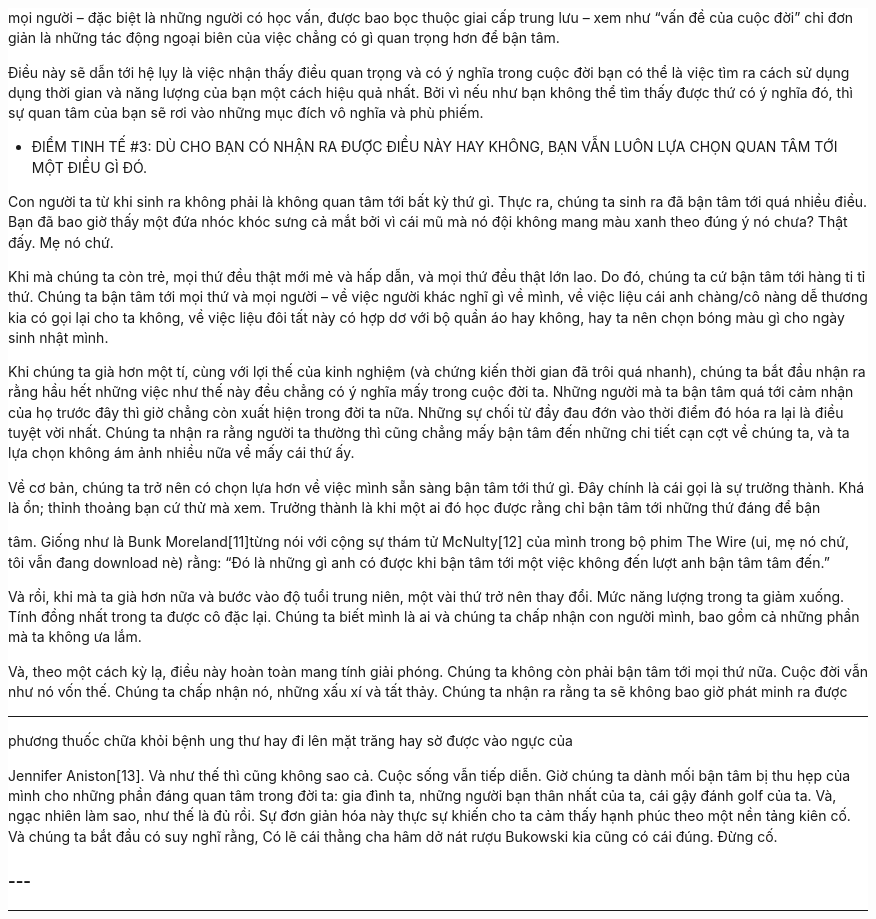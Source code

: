 mọi người – đặc biệt là những người có học vấn, được bao bọc thuộc giai cấp trung lưu – xem như “vấn đề của cuộc đời” chỉ đơn giản là những tác động ngoại biên của việc chẳng có gì quan trọng hơn để bận tâm. 

Điều này sẽ dẫn tới hệ lụy là việc nhận thấy điều quan trọng và có ý nghĩa trong cuộc đời bạn có thể là việc tìm ra cách sử dụng dụng thời gian và năng lượng của bạn một cách hiệu quả nhất. Bởi vì nếu như bạn không thể tìm thấy được thứ có ý nghĩa đó, thì sự quan tâm của bạn sẽ rơi vào những mục đích vô nghĩa và phù phiếm. 

* ĐIỂM TINH TẾ #3: DÙ CHO BẠN CÓ NHẬN RA ĐƯỢC ĐIỀU NÀY HAY KHÔNG, BẠN VẪN LUÔN LỰA CHỌN QUAN TÂM TỚI MỘT ĐIỀU GÌ ĐÓ. 

Con người ta từ khi sinh ra không phải là không quan tâm tới bất kỳ thứ gì. Thực ra, chúng ta sinh ra đã bận tâm tới quá nhiều điều. Bạn đã bao giờ thấy một đứa nhóc khóc sưng cả mắt bởi vì cái mũ mà nó đội không mang màu xanh theo đúng ý nó chưa? Thật đấy. Mẹ nó chứ. 

Khi mà chúng ta còn trẻ, mọi thứ đều thật mới mẻ và hấp dẫn, và mọi thứ đều thật lớn lao. Do đó, chúng ta cứ bận tâm tới hàng ti tỉ thứ. Chúng ta bận tâm tới mọi thứ và mọi người – về việc người khác nghĩ gì về mình, về việc liệu cái anh chàng/cô nàng dễ thương kia có gọi lại cho ta không, về việc liệu đôi tất này có hợp dơ với bộ quần áo hay không, hay ta nên chọn bóng màu gì cho ngày sinh nhật mình. 

Khi chúng ta già hơn một tí, cùng với lợi thế của kinh nghiệm (và chứng kiến thời gian đã trôi quá nhanh), chúng ta bắt đầu nhận ra rằng hầu hết những việc như thế này đều chẳng có ý nghĩa mấy trong cuộc đời ta. Những người mà ta bận tâm quá tới cảm nhận của họ trước đây thì giờ chẳng còn xuất hiện trong đời ta nữa. Những sự chối từ đầy đau đớn vào thời điểm đó hóa ra lại là điều tuyệt vời nhất. Chúng ta nhận ra rằng người ta thường thì cũng chẳng mấy bận tâm đến những chi tiết cạn cợt về chúng ta, và ta lựa chọn không ám ảnh nhiều nữa về mấy cái thứ ấy. 

Về cơ bản, chúng ta trở nên có chọn lựa hơn về việc mình sẵn sàng bận tâm tới thứ gì. Đây chính là cái gọi là sự trưởng thành. Khá là ổn; thỉnh thoảng bạn cứ thử mà xem. Trưởng thành là khi một ai đó học được rằng chỉ bận tâm tới những thứ đáng để bận 

tâm. Giống như là Bunk Moreland[11]từng nói với cộng sự thám tử McNulty[12] của mình trong bộ phim The Wire (ui, mẹ nó chứ, tôi vẫn đang download nè) rằng: “Đó là những gì anh có được khi bận tâm tới một việc không đến lượt anh bận tâm tâm đến.” 

Và rồi, khi mà ta già hơn nữa và bước vào độ tuổi trung niên, một vài thứ trở nên thay đổi. Mức năng lượng trong ta giảm xuống. Tính đồng nhất trong ta được cô đặc lại. Chúng ta biết mình là ai và chúng ta chấp nhận con người mình, bao gồm cả những phần mà ta không ưa lắm. 

Và, theo một cách kỳ lạ, điều này hoàn toàn mang tính giải phóng. Chúng ta không còn phải bận tâm tới mọi thứ nữa. Cuộc đời vẫn như nó vốn thế. Chúng ta chấp nhận nó, những xấu xí và tất thảy. Chúng ta nhận ra rằng ta sẽ không bao giờ phát minh ra được 

---

phương thuốc chữa khỏi bệnh ung thư hay đi lên mặt trăng hay sờ được vào ngực của 

Jennifer Aniston[13]. Và như thế thì cũng không sao cả. Cuộc sống vẫn tiếp diễn. Giờ chúng ta dành mối bận tâm bị thu hẹp của mình cho những phần đáng quan tâm trong đời ta: gia đình ta, những người bạn thân nhất của ta, cái gậy đánh golf của ta. Và, ngạc nhiên làm sao, như thế là đủ rồi. Sự đơn giản hóa này thực sự khiến cho ta cảm thấy hạnh phúc theo một nền tảng kiên cố. Và chúng ta bắt đầu có suy nghĩ rằng, Có lẽ cái thằng cha hâm dở nát rượu Bukowski kia cũng có cái đúng. Đừng cố. 

### ---

---
